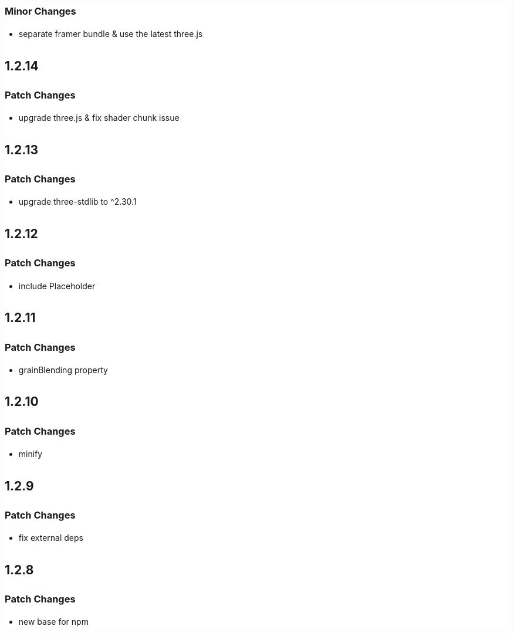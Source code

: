 ### Minor Changes

- separate framer bundle & use the latest three.js

## 1.2.14

### Patch Changes

- upgrade three.js & fix shader chunk issue

## 1.2.13

### Patch Changes

- upgrade three-stdlib to ^2.30.1

## 1.2.12

### Patch Changes

- include Placeholder

## 1.2.11

### Patch Changes

- grainBlending property

## 1.2.10

### Patch Changes

- minify

## 1.2.9

### Patch Changes

- fix external deps

## 1.2.8

### Patch Changes

- new base for npm
